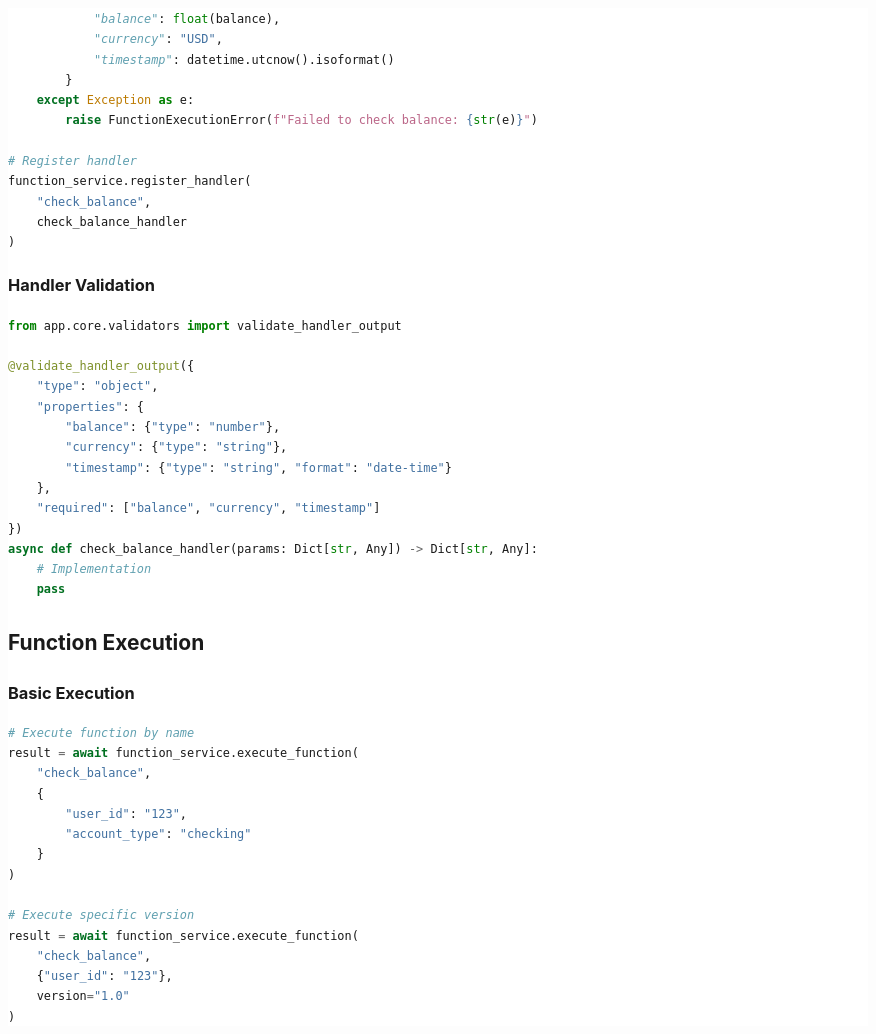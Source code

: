 ```python
            "balance": float(balance),
            "currency": "USD",
            "timestamp": datetime.utcnow().isoformat()
        }
    except Exception as e:
        raise FunctionExecutionError(f"Failed to check balance: {str(e)}")

# Register handler
function_service.register_handler(
    "check_balance",
    check_balance_handler
)
```

### Handler Validation

```python
from app.core.validators import validate_handler_output

@validate_handler_output({
    "type": "object",
    "properties": {
        "balance": {"type": "number"},
        "currency": {"type": "string"},
        "timestamp": {"type": "string", "format": "date-time"}
    },
    "required": ["balance", "currency", "timestamp"]
})
async def check_balance_handler(params: Dict[str, Any]) -> Dict[str, Any]:
    # Implementation
    pass
```

## Function Execution

### Basic Execution

```python
# Execute function by name
result = await function_service.execute_function(
    "check_balance",
    {
        "user_id": "123",
        "account_type": "checking"
    }
)

# Execute specific version
result = await function_service.execute_function(
    "check_balance",
    {"user_id": "123"},
    version="1.0"
)
```
